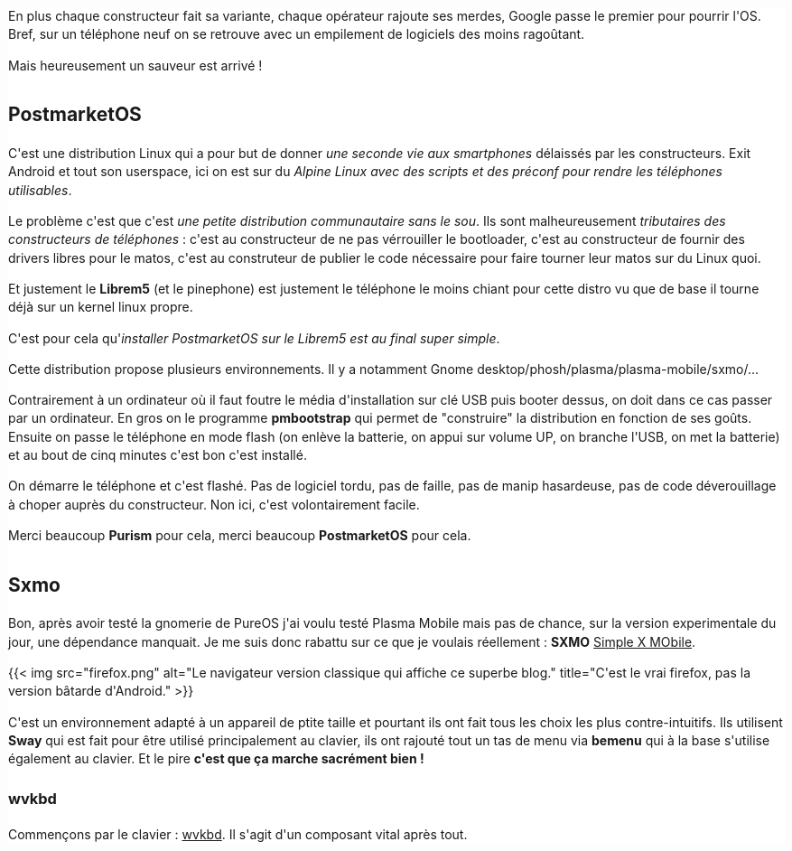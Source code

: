 En plus chaque constructeur fait sa variante, chaque opérateur rajoute ses merdes, Google passe le premier pour pourrir l'OS.
Bref, sur un téléphone neuf on se retrouve avec un empilement de logiciels des moins ragoûtant.

Mais heureusement un sauveur est arrivé !

## PostmarketOS
C'est une distribution Linux qui a pour but de donner *une seconde vie aux smartphones* délaissés par les constructeurs.
Exit Android et tout son userspace, ici on est sur du *Alpine Linux avec des scripts et des préconf pour rendre les téléphones utilisables*.

Le problème c'est que c'est *une petite distribution communautaire sans le sou*.
Ils sont malheureusement *tributaires des constructeurs de téléphones* : c'est au constructeur de ne pas vérrouiller le bootloader, c'est au constructeur de fournir des drivers libres pour le matos, c'est au construteur de publier le code nécessaire pour faire tourner leur matos sur du Linux quoi.

Et justement le **Librem5** (et le pinephone) est justement le téléphone le moins chiant pour cette distro vu que de base il tourne déjà sur un kernel linux propre.

C'est pour cela qu'*installer PostmarketOS sur le Librem5 est au final super simple*.

Cette distribution propose plusieurs environnements.
Il y a notamment Gnome desktop/phosh/plasma/plasma-mobile/sxmo/…

Contrairement à un ordinateur où il faut foutre le média d'installation sur clé USB puis booter dessus, on doit dans ce cas passer par un ordinateur.
En gros on le programme **pmbootstrap** qui permet de "construire" la distribution en fonction de ses goûts.
Ensuite on passe le téléphone en mode flash (on enlève la batterie, on appui sur volume UP, on branche l'USB, on met la batterie) et au bout de cinq minutes c'est bon c'est installé.

On démarre le téléphone et c'est flashé.
Pas de logiciel tordu, pas de faille, pas de manip hasardeuse, pas de code déverouillage à choper auprès du constructeur.
Non ici, c'est volontairement facile.

Merci beaucoup **Purism** pour cela, merci beaucoup **PostmarketOS** pour cela.

## Sxmo
Bon, après avoir testé la gnomerie de PureOS j'ai voulu testé Plasma Mobile mais pas de chance, sur la version experimentale du jour, une dépendance manquait.
Je me suis donc rabattu sur ce que je voulais réellement : **SXMO** [Simple X MObile](https://www.youtube.com/watch?v=c6Q1v4zRt1w).

{{< img src="firefox.png" alt="Le navigateur version classique qui affiche ce superbe blog." title="C'est le vrai firefox, pas la version bâtarde d'Android." >}}

C'est un environnement adapté à un appareil de ptite taille et pourtant ils ont fait tous les choix les plus contre-intuitifs.
Ils utilisent **Sway** qui est fait pour être utilisé principalement au clavier, ils ont rajouté tout un tas de menu via **bemenu** qui à la base s'utilise également au clavier.
Et le pire **c'est que ça marche sacrément bien !**

### wvkbd
Commençons par le clavier : [wvkbd](https://github.com/jjsullivan5196/wvkbd).
Il s'agit d'un composant vital après tout.
